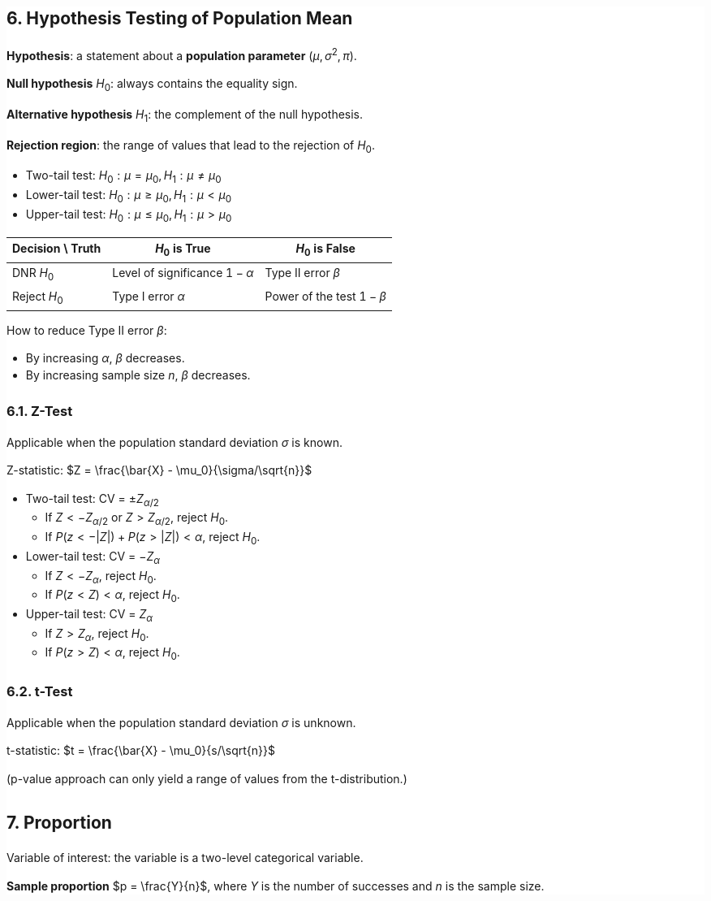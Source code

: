 ## 6. Hypothesis Testing of Population Mean

**Hypothesis**: a statement about a **population parameter** ($\mu, \sigma^2, \pi$).

**Null hypothesis** $H_0$: always contains the equality sign.

**Alternative hypothesis** $H_1$: the complement of the null hypothesis.

**Rejection region**: the range of values that lead to the rejection of $H_0$.

- Two-tail test: $H_0: \mu = \mu_0, H_1: \mu \neq \mu_0$
- Lower-tail test: $H_0: \mu \geq \mu_0, H_1: \mu < \mu_0$
- Upper-tail test: $H_0: \mu \leq \mu_0, H_1: \mu > \mu_0$

| Decision \ Truth | $H_0$ is True | $H_0$ is False |
| --- | --- | --- |
| DNR $H_0$ | Level of significance $1-\alpha$ | Type II error $\beta$ |
| Reject $H_0$ | Type I error $\alpha$ | Power of the test $1-\beta$ |

How to reduce Type II error $\beta$:

- By increasing $\alpha$, $\beta$ decreases.
- By increasing sample size $n$, $\beta$ decreases.

### 6.1. Z-Test

Applicable when the population standard deviation $\sigma$ is known.

Z-statistic: $Z = \frac{\bar{X} - \mu_0}{\sigma/\sqrt{n}}$

- Two-tail test: CV = $\pm Z_{\alpha/2}$
    - If $Z < -Z_{\alpha/2}$ or $Z > Z_{\alpha/2}$, reject $H_0$.
    - If $P(z < -|Z|) + P(z > |Z|) < \alpha$, reject $H_0$.
- Lower-tail test: CV = $-Z_{\alpha}$
    - If $Z < -Z_{\alpha}$, reject $H_0$.
    - If $P(z < Z) < \alpha$, reject $H_0$.
- Upper-tail test: CV = $Z_{\alpha}$
    - If $Z > Z_{\alpha}$, reject $H_0$.
    - If $P(z > Z) < \alpha$, reject $H_0$.


### 6.2. t-Test

Applicable when the population standard deviation $\sigma$ is unknown.

t-statistic: $t = \frac{\bar{X} - \mu_0}{s/\sqrt{n}}$

(p-value approach can only yield a range of values from the t-distribution.)

## 7. Proportion

Variable of interest: the variable is a two-level categorical variable.

**Sample proportion** $p = \frac{Y}{n}$, where $Y$ is the number of successes and $n$ is the sample size.
